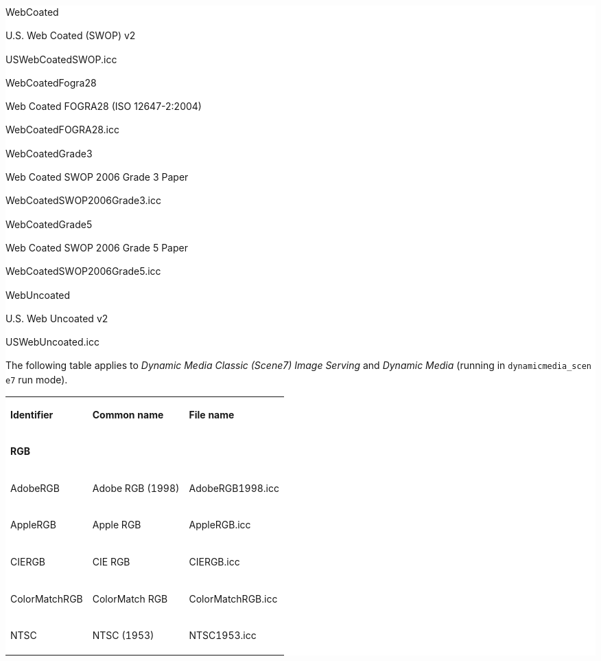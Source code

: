    <td colname="col1"> <p> <span class="codeph"> WebCoated</span> </p> </td> 
   <td colname="col2"> <p> U.S. Web Coated (SWOP) v2 </p> </td> 
   <td colspan="2"> <p> <span class="filepath"> USWebCoatedSWOP.icc</span> </p> </td> 
  </tr> 
  <tr> 
   <td colname="col1"> <p> <span class="codeph"> WebCoatedFogra28 </span> </p> </td> 
   <td colname="col2"> <p> Web Coated FOGRA28 (ISO 12647-2:2004) </p> </td> 
   <td colspan="2"> <p> <span class="filepath"> WebCoatedFOGRA28.icc</span> </p> </td> 
  </tr> 
  <tr> 
   <td colname="col1"> <p> <span class="codeph"> WebCoatedGrade3</span> </p> </td> 
   <td colname="col2"> <p> Web Coated SWOP 2006 Grade 3 Paper </p> </td> 
   <td colspan="2"> <p> <span class="filepath"> WebCoatedSWOP2006Grade3.icc</span> </p> </td> 
  </tr> 
  <tr> 
   <td colname="col1"> <p> <span class="codeph"> WebCoatedGrade5</span> </p> </td> 
   <td colname="col2"> <p> Web Coated SWOP 2006 Grade 5 Paper </p> </td> 
   <td colspan="2"> <p> <span class="filepath"> WebCoatedSWOP2006Grade5.icc</span> </p> </td> 
  </tr> 
  <tr> 
   <td colname="col1"> <p> <span class="codeph"> WebUncoated</span> </p> </td> 
   <td colname="col2"> <p> U.S. Web Uncoated v2 </p> </td> 
   <td colspan="2"> <p> <span class="filepath"> USWebUncoated.icc</span> </p> </td> 
  </tr> 
 </tbody> 
</table>

The following table applies to *Dynamic Media Classic (Scene7) Image Serving* and *Dynamic Media* (running in `dynamicmedia_scene7` run mode).

<table id="table_BD8CCF7F0C6642BE8B718B9690E09E11"> 
 <tbody> 
  <tr> 
   <td colname="col1"> <p><b> Identifier</b> </p> <p> </p> </td> 
   <td colname="col2"> <p><b> Common name</b> </p> </td> 
   <td colspan="2"> <p><b> File name</b> </p> </td> 
  </tr> 
  <tr> 
   <td colspan="4"> <p><b>RGB</b> </p> </td> 
  </tr> 
  <tr> 
   <td colname="col1"> <p> <span class="codeph"> AdobeRGB</span> </p> </td> 
   <td colname="col2"> <p> Adobe RGB (1998) </p> </td> 
   <td colspan="2"> <p> <span class="filepath"> AdobeRGB1998.icc</span> </p> </td> 
  </tr> 
  <tr> 
   <td colname="col1"> <p> <span class="codeph"> AppleRGB</span> </p> </td> 
   <td colname="col2"> <p> Apple RGB </p> </td> 
   <td colspan="2"> <p> <span class="filepath"> AppleRGB.icc</span> </p> </td> 
  </tr> 
  <tr> 
   <td colname="col1"> <p> <span class="codeph"> CIERGB</span> </p> </td> 
   <td colname="col2"> <p> CIE RGB </p> </td> 
   <td colspan="2"> <p> <span class="filepath"> CIERGB.icc </span> </p> </td> 
  </tr> 
  <tr> 
   <td colname="col1"> <p> <span class="codeph"> ColorMatchRGB </span> </p> </td> 
   <td colname="col2"> <p> ColorMatch RGB </p> </td> 
   <td colspan="2"> <p> <span class="filepath"> ColorMatchRGB.icc</span> </p> </td> 
  </tr> 
  <tr> 
   <td colname="col1"> <p> <span class="codeph"> NTSC</span> </p> </td> 
   <td colname="col2"> <p> NTSC (1953) </p> </td> 
   <td colspan="2"> <p> <span class="filepath"> NTSC1953.icc</span> </p> </td> 